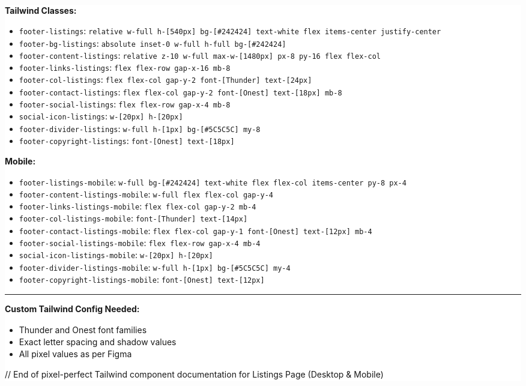**Tailwind Classes:**
- `footer-listings`: `relative w-full h-[540px] bg-[#242424] text-white flex items-center justify-center`
- `footer-bg-listings`: `absolute inset-0 w-full h-full bg-[#242424]`
- `footer-content-listings`: `relative z-10 w-full max-w-[1480px] px-8 py-16 flex flex-col`
- `footer-links-listings`: `flex flex-row gap-x-16 mb-8`
- `footer-col-listings`: `flex flex-col gap-y-2 font-[Thunder] text-[24px]`
- `footer-contact-listings`: `flex flex-col gap-y-2 font-[Onest] text-[18px] mb-8`
- `footer-social-listings`: `flex flex-row gap-x-4 mb-8`
- `social-icon-listings`: `w-[20px] h-[20px]`
- `footer-divider-listings`: `w-full h-[1px] bg-[#5C5C5C] my-8`
- `footer-copyright-listings`: `font-[Onest] text-[18px]`

**Mobile:**
- `footer-listings-mobile`: `w-full bg-[#242424] text-white flex flex-col items-center py-8 px-4`
- `footer-content-listings-mobile`: `w-full flex flex-col gap-y-4`
- `footer-links-listings-mobile`: `flex flex-col gap-y-2 mb-4`
- `footer-col-listings-mobile`: `font-[Thunder] text-[14px]`
- `footer-contact-listings-mobile`: `flex flex-col gap-y-1 font-[Onest] text-[12px] mb-4`
- `footer-social-listings-mobile`: `flex flex-row gap-x-4 mb-4`
- `social-icon-listings-mobile`: `w-[20px] h-[20px]`
- `footer-divider-listings-mobile`: `w-full h-[1px] bg-[#5C5C5C] my-4`
- `footer-copyright-listings-mobile`: `font-[Onest] text-[12px]`

---

**Custom Tailwind Config Needed:**
- Thunder and Onest font families
- Exact letter spacing and shadow values
- All pixel values as per Figma

// End of pixel-perfect Tailwind component documentation for Listings Page (Desktop & Mobile) 